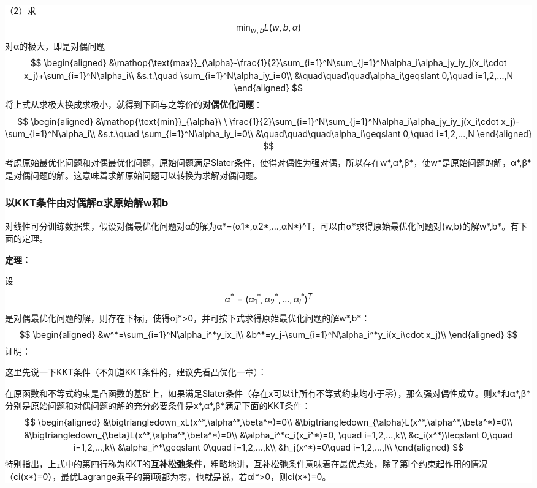（2）求
$$
\mathop{\text{min}}_{w,b}L(w,b,\alpha)
$$
对α的极大，即是对偶问题
$$
\begin{aligned}
&\mathop{\text{max}}_{\alpha}-\frac{1}{2}\sum_{i=1}^N\sum_{j=1}^N\alpha_i\alpha_jy_iy_j(x_i\cdot x_j)+\sum_{i=1}^N\alpha_i\\
&s.t.\quad \sum_{i=1}^N\alpha_iy_i=0\\
&\quad\quad\quad\alpha_i\geqslant 0,\quad i=1,2,...,N
\end{aligned}
$$
将上式从求极大换成求极小，就得到下面与之等价的**对偶优化问题**：
$$
\begin{aligned}
&\mathop{\text{min}}_{\alpha}\ \ \frac{1}{2}\sum_{i=1}^N\sum_{j=1}^N\alpha_i\alpha_jy_iy_j(x_i\cdot x_j)-\sum_{i=1}^N\alpha_i\\
&s.t.\quad \sum_{i=1}^N\alpha_iy_i=0\\
&\quad\quad\quad\alpha_i\geqslant 0,\quad i=1,2,...,N
\end{aligned}
$$
考虑原始最优化问题和对偶最优化问题，原始问题满足Slater条件，使得对偶性为强对偶，所以存在w\*,α\*,β\*，使w\*是原始问题的解，α\*,β\*是对偶问题的解。这意味着求解原始问题可以转换为求解对偶问题。

### 以KKT条件由对偶解α求原始解w和b

对线性可分训练数据集，假设对偶最优化问题对α的解为α\*=(α1\*,α2\*,...,αN\*)^T，可以由α\*求得原始最优化问题对(w,b)的解w\*,b\*。有下面的定理。

**定理：**

设
$$
\alpha^*=(\alpha_1^*,\alpha_2^*,...,\alpha_l^*)^T
$$
是对偶最优化问题的解，则存在下标j，使得αj\*>0，并可按下式求得原始最优化问题的解w\*,b\*：
$$
\begin{aligned}
&w^*=\sum_{i=1}^N\alpha_i^*y_ix_i\\
&b^*=y_j-\sum_{i=1}^N\alpha_i^*y_i(x_i\cdot x_j)\\
\end{aligned}
$$
证明：

这里先说一下KKT条件（不知道KKT条件的，建议先看凸优化一章）：

在原函数和不等式约束是凸函数的基础上，如果满足Slater条件（存在x可以让所有不等式约束均小于零），那么强对偶性成立。则x\*和α\*,β\*分别是原始问题和对偶问题的解的充分必要条件是x\*,α\*,β\*满足下面的KKT条件：
$$
\begin{aligned}
&\bigtriangledown_xL(x^*,\alpha^*,\beta^*)=0\\
&\bigtriangledown_{\alpha}L(x^*,\alpha^*,\beta^*)=0\\
&\bigtriangledown_{\beta}L(x^*,\alpha^*,\beta^*)=0\\
&\alpha_i^*c_i(x_i^*)=0, \quad i=1,2,...,k\\
&c_i(x^*)\leqslant 0,\quad i=1,2,...,k\\
&\alpha_i^*\geqslant 0\quad i=1,2,...,k\\
&h_j(x^*)=0\quad i=1,2,...,l\\
\end{aligned}
$$
特别指出，上式中的第四行称为KKT的**互补松弛条件**，粗略地讲，互补松弛条件意味着在最优点处，除了第i个约束起作用的情况（ci(x\*)=0），最优Lagrange乘子的第i项都为零，也就是说，若αi\*>0，则ci(x\*)=0。
